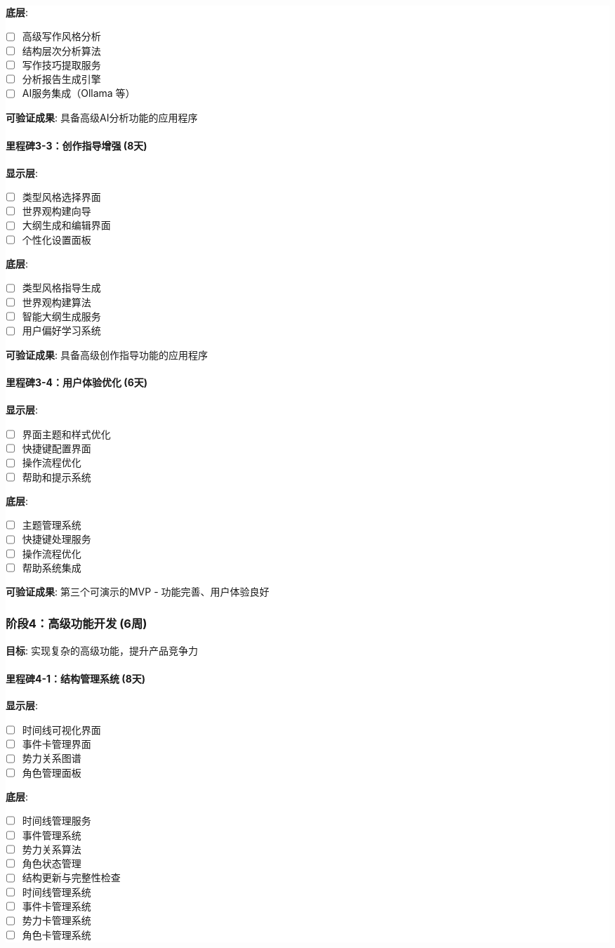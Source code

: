 **底层**:
- [ ] 高级写作风格分析
- [ ] 结构层次分析算法
- [ ] 写作技巧提取服务
- [ ] 分析报告生成引擎
- [ ] AI服务集成（Ollama 等）

**可验证成果**: 具备高级AI分析功能的应用程序

#### 里程碑3-3：创作指导增强 (8天)
**显示层**:
- [ ] 类型风格选择界面
- [ ] 世界观构建向导
- [ ] 大纲生成和编辑界面
- [ ] 个性化设置面板

**底层**:
- [ ] 类型风格指导生成
- [ ] 世界观构建算法
- [ ] 智能大纲生成服务
- [ ] 用户偏好学习系统

**可验证成果**: 具备高级创作指导功能的应用程序

#### 里程碑3-4：用户体验优化 (6天)
**显示层**:
- [ ] 界面主题和样式优化
- [ ] 快捷键配置界面
- [ ] 操作流程优化
- [ ] 帮助和提示系统

**底层**:
- [ ] 主题管理系统
- [ ] 快捷键处理服务
- [ ] 操作流程优化
- [ ] 帮助系统集成

**可验证成果**: 第三个可演示的MVP - 功能完善、用户体验良好

### 阶段4：高级功能开发 (6周)
**目标**: 实现复杂的高级功能，提升产品竞争力

#### 里程碑4-1：结构管理系统 (8天)
**显示层**:
- [ ] 时间线可视化界面
- [ ] 事件卡管理界面
- [ ] 势力关系图谱
- [ ] 角色管理面板

**底层**:
- [ ] 时间线管理服务
- [ ] 事件管理系统
- [ ] 势力关系算法
- [ ] 角色状态管理
- [ ] 结构更新与完整性检查
- [ ] 时间线管理系统
- [ ] 事件卡管理系统
- [ ] 势力卡管理系统
- [ ] 角色卡管理系统
